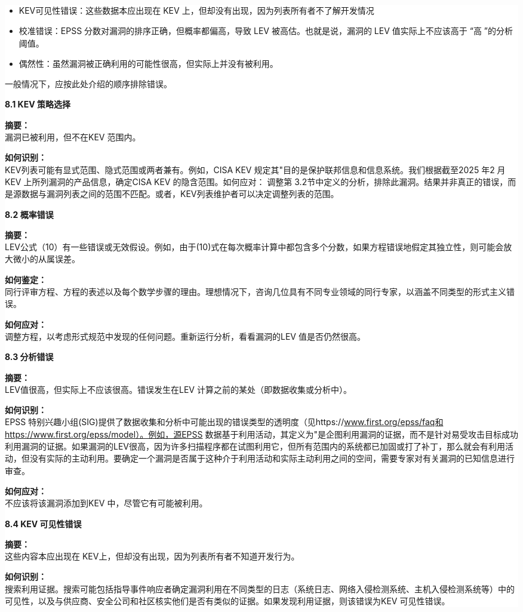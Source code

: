 - KEV可见性错误：这些数据本应出现在	KEV 上，但却没有出现，因为列表所有者不了解开发情况  
  
- 校准错误：EPSS	分数对漏洞的排序正确，但概率都偏高，导致	LEV 被高估。也就是说，漏洞的	LEV 值实际上不应该高于 	“高 ”的分析阈值。  
  
- 偶然性：虽然漏洞被正确利用的可能性很高，但实际上并没有被利用。  
  
  
  
  
  
一般情况下，应按此处介绍的顺序排除错误。  
  
**8.1 KEV 策略选择**  
  
  
  
**摘要：**  
漏洞已被利用，但不在KEV 范围内。  
  
**如何识别：**  
KEV列表可能有显式范围、隐式范围或两者兼有。例如，CISA KEV 规定其"目的是保护联邦信息和信息系统。我们根据截至2025 年2 月KEV 上所列漏洞的产品信息，确定CISA KEV 的隐含范围。如何应对： 调整第 3.2节中定义的分析，排除此漏洞。结果并非真正的错误，而是源数据与漏洞列表之间的范围不匹配。或者，KEV列表维护者可以决定调整列表的范围。  
  
  
**8.2 概率错误**  
  
  
  
**摘要：**  
LEV公式（10）有一些错误或无效假设。例如，由于(10)式在每次概率计算中都包含多个分数，如果方程错误地假定其独立性，则可能会放大微小的从属误差。  
  
**如何鉴定：**  
同行评审方程、方程的表述以及每个数学步骤的理由。理想情况下，咨询几位具有不同专业领域的同行专家，以涵盖不同类型的形式主义错误。  
  
**如何应对：**  
调整方程，以考虑形式规范中发现的任何问题。重新运行分析，看看漏洞的LEV 值是否仍然很高。  
  
  
**8.3 分析错误**  
  
  
  
**摘要：**  
LEV值很高，但实际上不应该很高。错误发生在LEV 计算之前的某处（即数据收集或分析中）。  
  
**如何识别：**  
EPSS 特别兴趣小组(SIG)提供了数据收集和分析中可能出现的错误类型的透明度（见https://www.first.org/epss/faq和https://www.first.org/epss/model）。例如，源EPSS 数据基于利用活动，其定义为"是企图利用漏洞的证据，而不是针对易受攻击目标成功利用漏洞的证据。如果漏洞的LEV很高，因为许多扫描程序都在试图利用它，但所有范围内的系统都已加固或打了补丁，那么就会有利用活动，但没有实际的主动利用。要确定一个漏洞是否属于这种介于利用活动和实际主动利用之间的空间，需要专家对有关漏洞的已知信息进行审查。  
  
**如何应对：**  
不应该将该漏洞添加到KEV 中，尽管它有可能被利用。  
  
  
  
**8.4 KEV 可见性错误**  
  
  
  
**摘要：**  
这些内容本应出现在 KEV上，但却没有出现，因为列表所有者不知道开发行为。  
  
**如何识别：**  
搜索利用证据。搜索可能包括指导事件响应者确定漏洞利用在不同类型的日志（系统日志、网络入侵检测系统、主机入侵检测系统等）中的可见性，以及与供应商、安全公司和社区核实他们是否有类似的证据。如果发现利用证据，则该错误为KEV 可见性错误。  
  